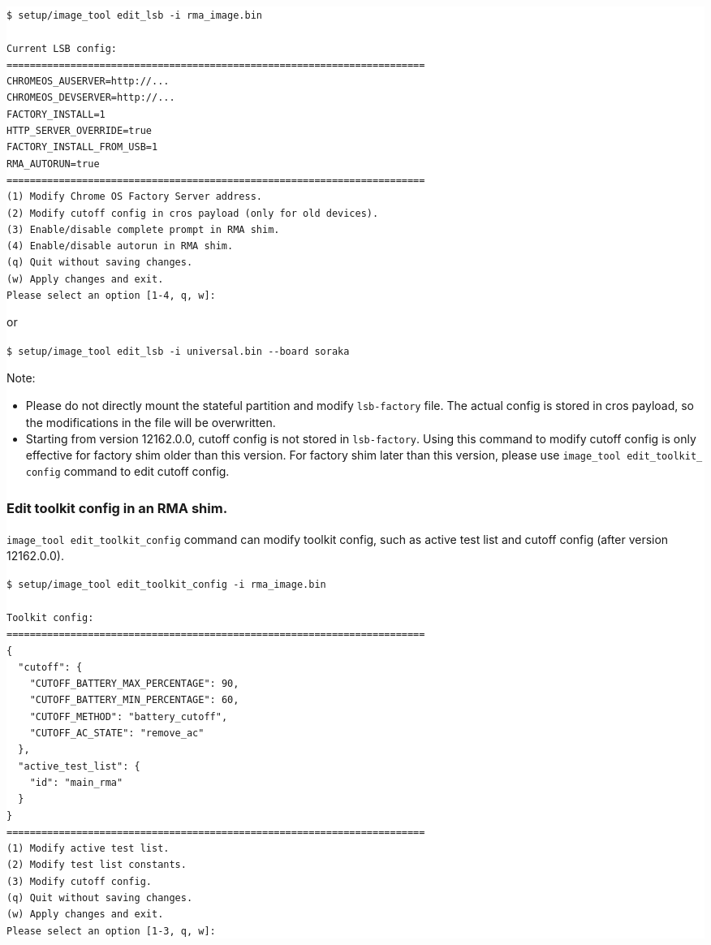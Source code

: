     $ setup/image_tool edit_lsb -i rma_image.bin

    Current LSB config:
    ========================================================================
    CHROMEOS_AUSERVER=http://...
    CHROMEOS_DEVSERVER=http://...
    FACTORY_INSTALL=1
    HTTP_SERVER_OVERRIDE=true
    FACTORY_INSTALL_FROM_USB=1
    RMA_AUTORUN=true
    ========================================================================
    (1) Modify Chrome OS Factory Server address.
    (2) Modify cutoff config in cros payload (only for old devices).
    (3) Enable/disable complete prompt in RMA shim.
    (4) Enable/disable autorun in RMA shim.
    (q) Quit without saving changes.
    (w) Apply changes and exit.
    Please select an option [1-4, q, w]:

or

    $ setup/image_tool edit_lsb -i universal.bin --board soraka

Note:

* Please do not directly mount the stateful partition and modify `lsb-factory`
  file. The actual config is stored in cros payload, so the modifications in
  the file will be overwritten.
* Starting from version 12162.0.0, cutoff config is not stored in `lsb-factory`.
  Using this command to modify cutoff config is only effective for factory shim
  older than this version. For factory shim later than this version, please use
  `image_tool edit_toolkit_config` command to edit cutoff config.

### Edit toolkit config in an RMA shim.

`image_tool edit_toolkit_config` command can modify toolkit config, such as
active test list and cutoff config (after version 12162.0.0).

    $ setup/image_tool edit_toolkit_config -i rma_image.bin

    Toolkit config:
    ========================================================================
    {
      "cutoff": {
        "CUTOFF_BATTERY_MAX_PERCENTAGE": 90,
        "CUTOFF_BATTERY_MIN_PERCENTAGE": 60,
        "CUTOFF_METHOD": "battery_cutoff",
        "CUTOFF_AC_STATE": "remove_ac"
      },
      "active_test_list": {
        "id": "main_rma"
      }
    }
    ========================================================================
    (1) Modify active test list.
    (2) Modify test list constants.
    (3) Modify cutoff config.
    (q) Quit without saving changes.
    (w) Apply changes and exit.
    Please select an option [1-3, q, w]:
